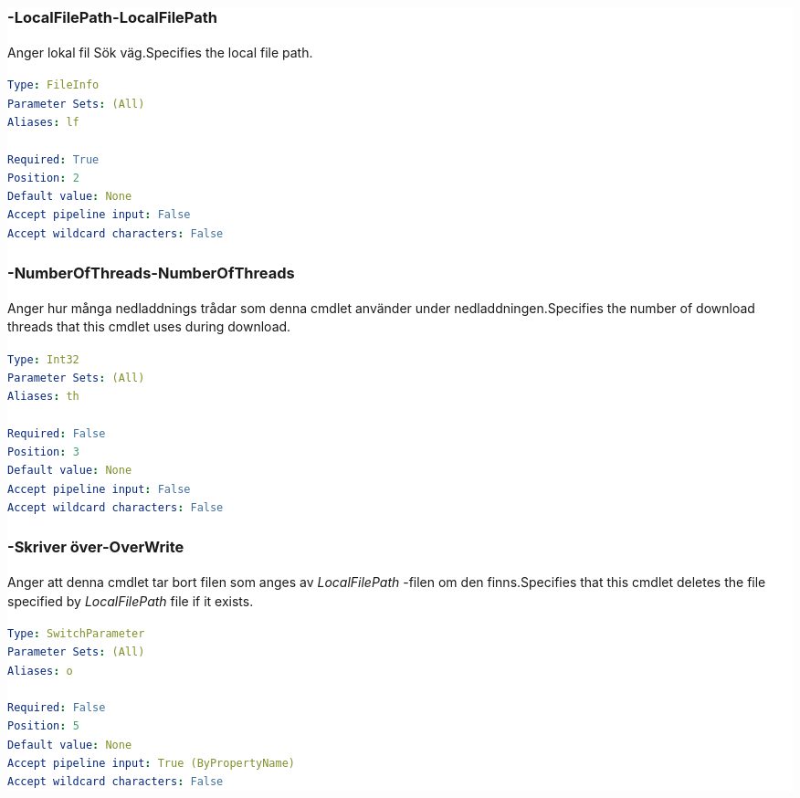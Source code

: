 ### <span data-ttu-id="f33f9-130">-LocalFilePath</span><span class="sxs-lookup"><span data-stu-id="f33f9-130">-LocalFilePath</span></span>
<span data-ttu-id="f33f9-131">Anger lokal fil Sök väg.</span><span class="sxs-lookup"><span data-stu-id="f33f9-131">Specifies the local file path.</span></span>

```yaml
Type: FileInfo
Parameter Sets: (All)
Aliases: lf

Required: True
Position: 2
Default value: None
Accept pipeline input: False
Accept wildcard characters: False
```

### <span data-ttu-id="f33f9-132">-NumberOfThreads</span><span class="sxs-lookup"><span data-stu-id="f33f9-132">-NumberOfThreads</span></span>
<span data-ttu-id="f33f9-133">Anger hur många nedladdnings trådar som denna cmdlet använder under nedladdningen.</span><span class="sxs-lookup"><span data-stu-id="f33f9-133">Specifies the number of download threads that this cmdlet uses during download.</span></span>

```yaml
Type: Int32
Parameter Sets: (All)
Aliases: th

Required: False
Position: 3
Default value: None
Accept pipeline input: False
Accept wildcard characters: False
```

### <span data-ttu-id="f33f9-134">-Skriver över</span><span class="sxs-lookup"><span data-stu-id="f33f9-134">-OverWrite</span></span>
<span data-ttu-id="f33f9-135">Anger att denna cmdlet tar bort filen som anges av *LocalFilePath* -filen om den finns.</span><span class="sxs-lookup"><span data-stu-id="f33f9-135">Specifies that this cmdlet deletes the file specified by *LocalFilePath* file if it exists.</span></span>

```yaml
Type: SwitchParameter
Parameter Sets: (All)
Aliases: o

Required: False
Position: 5
Default value: None
Accept pipeline input: True (ByPropertyName)
Accept wildcard characters: False
```
